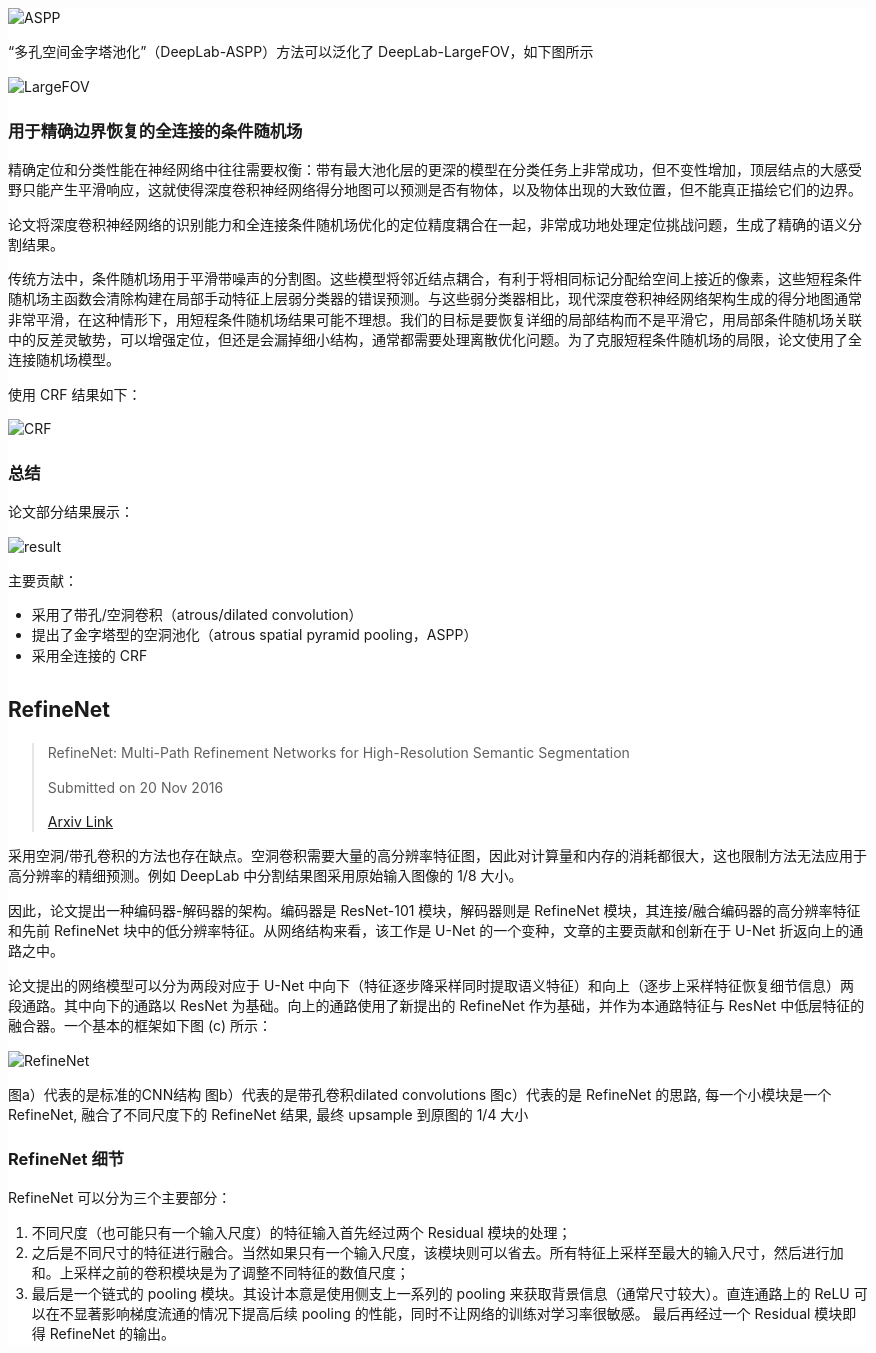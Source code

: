 ![ASPP][18]

“多孔空间金字塔池化”（DeepLab-ASPP）方法可以泛化了 DeepLab-LargeFOV，如下图所示

![LargeFOV][21]

### 用于精确边界恢复的全连接的条件随机场
精确定位和分类性能在神经网络中往往需要权衡：带有最大池化层的更深的模型在分类任务上非常成功，但不变性增加，顶层结点的大感受野只能产生平滑响应，这就使得深度卷积神经网络得分地图可以预测是否有物体，以及物体出现的大致位置，但不能真正描绘它们的边界。

论文将深度卷积神经网络的识别能力和全连接条件随机场优化的定位精度耦合在一起，非常成功地处理定位挑战问题，生成了精确的语义分割结果。

传统方法中，条件随机场用于平滑带噪声的分割图。这些模型将邻近结点耦合，有利于将相同标记分配给空间上接近的像素，这些短程条件随机场主函数会清除构建在局部手动特征上层弱分类器的错误预测。与这些弱分类器相比，现代深度卷积神经网络架构生成的得分地图通常非常平滑，在这种情形下，用短程条件随机场结果可能不理想。我们的目标是要恢复详细的局部结构而不是平滑它，用局部条件随机场关联中的反差灵敏势，可以增强定位，但还是会漏掉细小结构，通常都需要处理离散优化问题。为了克服短程条件随机场的局限，论文使用了全连接随机场模型。

使用 CRF 结果如下：

![CRF][19]

### 总结
论文部分结果展示：

![result][20]

主要贡献：

- 采用了带孔/空洞卷积（atrous/dilated convolution）
- 提出了金字塔型的空洞池化（atrous spatial pyramid pooling，ASPP）
- 采用全连接的 CRF

## RefineNet
>RefineNet: Multi-Path Refinement Networks for High-Resolution Semantic Segmentation
>
>Submitted on 20 Nov 2016
>
>[Arxiv Link](https://arxiv.org/abs/1611.06612)

采用空洞/带孔卷积的方法也存在缺点。空洞卷积需要大量的高分辨率特征图，因此对计算量和内存的消耗都很大，这也限制方法无法应用于高分辨率的精细预测。例如 DeepLab 中分割结果图采用原始输入图像的 1/8 大小。

因此，论文提出一种编码器-解码器的架构。编码器是 ResNet-101 模块，解码器则是 RefineNet 模块，其连接/融合编码器的高分辨率特征和先前 RefineNet 块中的低分辨率特征。从网络结构来看，该工作是 U-Net 的一个变种，文章的主要贡献和创新在于 U-Net 折返向上的通路之中。

论文提出的网络模型可以分为两段对应于 U-Net 中向下（特征逐步降采样同时提取语义特征）和向上（逐步上采样特征恢复细节信息）两段通路。其中向下的通路以 ResNet 为基础。向上的通路使用了新提出的 RefineNet 作为基础，并作为本通路特征与 ResNet 中低层特征的融合器。一个基本的框架如下图 (c) 所示：

![RefineNet][22]

图a）代表的是标准的CNN结构
图b）代表的是带孔卷积dilated convolutions
图c）代表的是 RefineNet 的思路, 每一个小模块是一个 RefineNet, 融合了不同尺度下的 RefineNet 结果, 最终 upsample 到原图的 1/4 大小

### RefineNet 细节
RefineNet 可以分为三个主要部分：
1. 不同尺度（也可能只有一个输入尺度）的特征输入首先经过两个 Residual 模块的处理；
2. 之后是不同尺寸的特征进行融合。当然如果只有一个输入尺度，该模块则可以省去。所有特征上采样至最大的输入尺寸，然后进行加和。上采样之前的卷积模块是为了调整不同特征的数值尺度；
3. 最后是一个链式的 pooling 模块。其设计本意是使用侧支上一系列的 pooling 来获取背景信息（通常尺寸较大）。直连通路上的 ReLU 可以在不显著影响梯度流通的情况下提高后续 pooling 的性能，同时不让网络的训练对学习率很敏感。
最后再经过一个 Residual 模块即得 RefineNet 的输出。


[1]: FCN-1.png
[2]: FCN-2.png
[3]: FCN-3.png
[4]: deconv01.gif
[5]: deconv02.gif
[6]: seg_pic.jpg
[7]: Unet.png
[8]: Atrous_conv.png
[9]: CRF.png
[10]: SegNet01.png
[11]: SegNet02.png
[12]: SegNet03.png
[13]: dilatedConv.gif
[14]: dilatedConv01.png
[15]: dilatedConv02.png
[16]: DeepLab01.png
[17]: DeepLab02.png
[18]: DeepLab03.png
[19]: DeepLab04.png
[20]: DeepLab05.png
[21]: DeepLab06.png
[22]: RefineNet.png
[23]: RefineNet02.png
[24]: RefineNet03.png